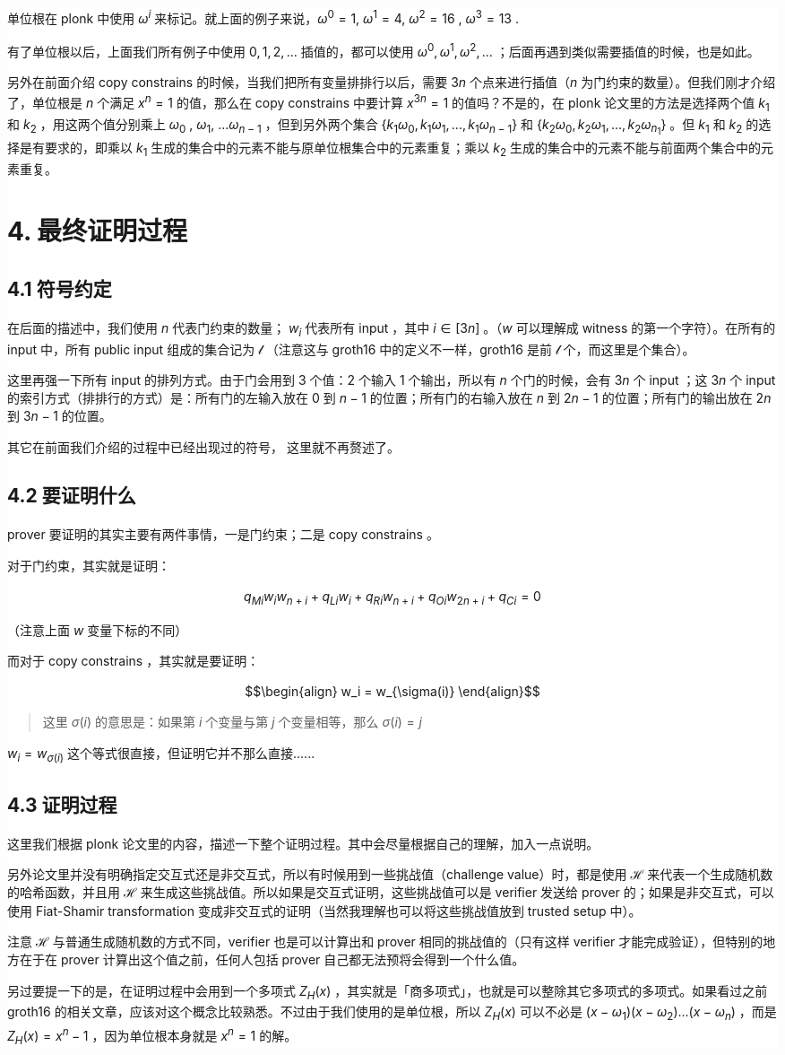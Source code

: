 单位根在 plonk 中使用 $\omega^i$ 来标记。就上面的例子来说，$\omega^0 = 1$, $\omega^1 = 4$, $\omega^2 = 16$ , $\omega^3 = 13$ .

有了单位根以后，上面我们所有例子中使用 $0, 1, 2, ...$ 插值的，都可以使用 $\omega^0, \omega^1, \omega^2, ...$ ；后面再遇到类似需要插值的时候，也是如此。

另外在前面介绍 copy constrains 的时候，当我们把所有变量排排行以后，需要 $3n$ 个点来进行插值（$n$ 为门约束的数量）。但我们刚才介绍了，单位根是 $n$ 个满足 $x^n=1$ 的值，那么在 copy constrains 中要计算 $x^{3n}=1$ 的值吗？不是的，在 plonk 论文里的方法是选择两个值 $k_1$ 和 $k_2$ ，用这两个值分别乘上 $\omega_0$ , $\omega_1$, ...$\omega_{n-1}$ ，但到另外两个集合 $\{k_1\omega_0, k_1\omega_1, ..., k_1\omega_{n-1}\}$ 和 $\{k_2\omega_0, k_2\omega_1, ..., k_2\omega_{n_1}\}$ 。但 $k_1$ 和 $k_2$ 的选择是有要求的，即乘以 $k_1$ 生成的集合中的元素不能与原单位根集合中的元素重复；乘以 $k_2$ 生成的集合中的元素不能与前面两个集合中的元素重复。 

# 4. 最终证明过程

## 4.1 符号约定
在后面的描述中，我们使用 $n$ 代表门约束的数量； $w_i$ 代表所有 input ，其中 $i \in [3n]$ 。（$w$ 可以理解成 witness 的第一个字符）。在所有的 input 中，所有 public input 组成的集合记为 $\mathscr{l}$ （注意这与 groth16 中的定义不一样，groth16 是前 $\mathscr{l}$ 个，而这里是个集合）。

这里再强一下所有 input 的排列方式。由于门会用到 3 个值：2 个输入 1 个输出，所以有 $n$ 个门的时候，会有 $3n$ 个 input ；这 $3n$ 个 input 的索引方式（排排行的方式）是：所有门的左输入放在 0 到 $n-1$ 的位置；所有门的右输入放在 $n$ 到 $2n-1$ 的位置；所有门的输出放在 $2n$ 到 $3n-1$ 的位置。

其它在前面我们介绍的过程中已经出现过的符号， 这里就不再赘述了。

## 4.2 要证明什么
prover 要证明的其实主要有两件事情，一是门约束；二是 copy constrains 。

对于门约束，其实就是证明：

$${q_M}_iw_iw_{n+i} + {q_L}_iw_i + {q_R}_iw_{n+i}+{q_O}_iw_{2n+i}+{q_C}_i = 0$$

（注意上面 $w$ 变量下标的不同）

而对于 copy constrains ，其实就是要证明：

$$\begin{align}
w_i = w_{\sigma(i)}
\end{align}$$

> 这里 $\sigma(i)$ 的意思是：如果第 $i$ 个变量与第 $j$ 个变量相等，那么 $\sigma(i) = j$ 

$w_i = w_{\sigma(i)}$ 这个等式很直接，但证明它并不那么直接......

## 4.3 证明过程
这里我们根据 plonk 论文里的内容，描述一下整个证明过程。其中会尽量根据自己的理解，加入一点说明。

另外论文里并没有明确指定交互式还是非交互式，所以有时候用到一些挑战值（challenge value）时，都是使用 $\mathcal{H}$ 来代表一个生成随机数的哈希函数，并且用 $\mathcal{H}$ 来生成这些挑战值。所以如果是交互式证明，这些挑战值可以是 verifier 发送给 prover 的；如果是非交互式，可以使用 Fiat-Shamir transformation 变成非交互式的证明（当然我理解也可以将这些挑战值放到 trusted setup 中）。

注意 $\mathcal{H}$ 与普通生成随机数的方式不同，verifier 也是可以计算出和 prover 相同的挑战值的（只有这样 verifier 才能完成验证），但特别的地方在于在 prover 计算出这个值之前，任何人包括 prover 自己都无法预将会得到一个什么值。

另过要提一下的是，在证明过程中会用到一个多项式 $Z_H(x)$ ，其实就是「商多项式」，也就是可以整除其它多项式的多项式。如果看过之前 groth16 的相关文章，应该对这个概念比较熟悉。不过由于我们使用的是单位根，所以 $Z_H(x)$ 可以不必是 $(x-\omega_1)(x-\omega_2)...(x-\omega_n)$ ，而是 $Z_H(x) = x^n - 1$  ，因为单位根本身就是 $x^n=1$ 的解。
